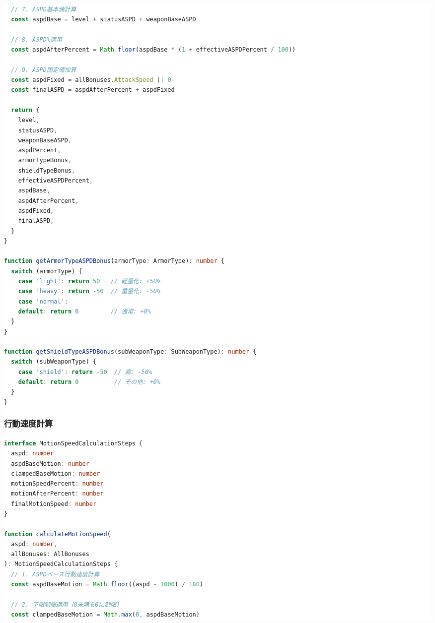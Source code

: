```typescript
  // 7. ASPD基本値計算
  const aspdBase = level + statusASPD + weaponBaseASPD
  
  // 8. ASPD%適用
  const aspdAfterPercent = Math.floor(aspdBase * (1 + effectiveASPDPercent / 100))
  
  // 9. ASPD固定値加算
  const aspdFixed = allBonuses.AttackSpeed || 0
  const finalASPD = aspdAfterPercent + aspdFixed
  
  return {
    level,
    statusASPD,
    weaponBaseASPD,
    aspdPercent,
    armorTypeBonus,
    shieldTypeBonus,
    effectiveASPDPercent,
    aspdBase,
    aspdAfterPercent,
    aspdFixed,
    finalASPD,
  }
}

function getArmorTypeASPDBonus(armorType: ArmorType): number {
  switch (armorType) {
    case 'light': return 50   // 軽量化: +50%
    case 'heavy': return -50  // 重量化: -50%
    case 'normal':
    default: return 0         // 通常: +0%
  }
}

function getShieldTypeASPDBonus(subWeaponType: SubWeaponType): number {
  switch (subWeaponType) {
    case 'shield': return -50  // 盾: -50%
    default: return 0          // その他: +0%
  }
}
```

### 行動速度計算

```typescript
interface MotionSpeedCalculationSteps {
  aspd: number
  aspdBaseMotion: number
  clampedBaseMotion: number
  motionSpeedPercent: number
  motionAfterPercent: number
  finalMotionSpeed: number
}

function calculateMotionSpeed(
  aspd: number,
  allBonuses: AllBonuses
): MotionSpeedCalculationSteps {
  // 1. ASPDベース行動速度計算
  const aspdBaseMotion = Math.floor((aspd - 1000) / 180)
  
  // 2. 下限制限適用（0未満を0に制限）
  const clampedBaseMotion = Math.max(0, aspdBaseMotion)
```